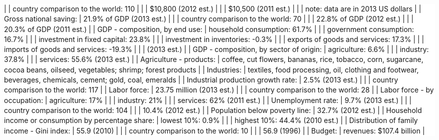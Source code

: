 | | country comparison to the world:   110 |
| | $10,800 (2012 est.) |
| | $10,500 (2011 est.) |
| | note: data are in 2013 US dollars |
| Gross national saving: | 21.9% of GDP (2013 est.) |
| | country comparison to the world:   70 |
| | 22.8% of GDP (2012 est.) |
| | 20.3% of GDP (2011 est.) |
| GDP - composition, by end use: | household consumption: 61.7% |
| | government consumption: 16.7% |
| | investment in fixed capital: 23.8% |
| | investment in inventories: -0.3% |
| | exports of goods and services: 17.3% |
| | imports of goods and services: -19.3% |
| | (2013 est.) |
| GDP - composition, by sector of origin: | agriculture: 6.6% |
| | industry: 37.8% |
| | services: 55.6% (2013 est.) |
| Agriculture - products: | coffee, cut flowers, bananas, rice, tobacco, corn, sugarcane, cocoa beans, oilseed, vegetables; shrimp; forest products |
| Industries: | textiles, food processing, oil, clothing and footwear, beverages, chemicals, cement; gold, coal, emeralds |
| Industrial production growth rate: | 2.5% (2013 est.) |
| | country comparison to the world:   117 |
| Labor force: | 23.75 million (2013 est.) |
| | country comparison to the world:   28 |
| Labor force - by occupation: | agriculture: 17% |
| | industry: 21% |
| | services: 62% (2011 est.) |
| Unemployment rate: | 9.7% (2013 est.) |
| | country comparison to the world:   104 |
| | 10.4% (2012 est.) |
| Population below poverty line: | 32.7% (2012 est.) |
| Household income or consumption by percentage share: | lowest 10%: 0.9% |
| | highest 10%: 44.4% (2010 est.) |
| Distribution of family income - Gini index: | 55.9 (2010) |
| | country comparison to the world:   10 |
| | 56.9 (1996) |
| Budget: | revenues: $107.4 billion |